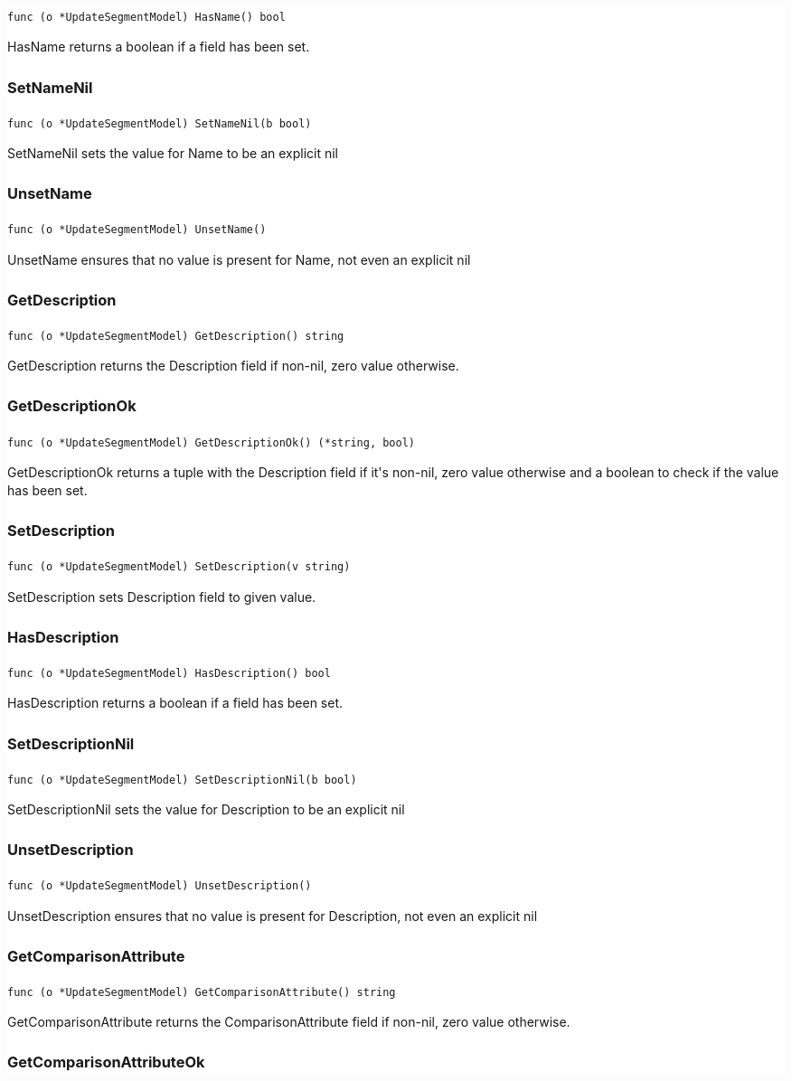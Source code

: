`func (o *UpdateSegmentModel) HasName() bool`

HasName returns a boolean if a field has been set.

### SetNameNil

`func (o *UpdateSegmentModel) SetNameNil(b bool)`

 SetNameNil sets the value for Name to be an explicit nil

### UnsetName
`func (o *UpdateSegmentModel) UnsetName()`

UnsetName ensures that no value is present for Name, not even an explicit nil
### GetDescription

`func (o *UpdateSegmentModel) GetDescription() string`

GetDescription returns the Description field if non-nil, zero value otherwise.

### GetDescriptionOk

`func (o *UpdateSegmentModel) GetDescriptionOk() (*string, bool)`

GetDescriptionOk returns a tuple with the Description field if it's non-nil, zero value otherwise
and a boolean to check if the value has been set.

### SetDescription

`func (o *UpdateSegmentModel) SetDescription(v string)`

SetDescription sets Description field to given value.

### HasDescription

`func (o *UpdateSegmentModel) HasDescription() bool`

HasDescription returns a boolean if a field has been set.

### SetDescriptionNil

`func (o *UpdateSegmentModel) SetDescriptionNil(b bool)`

 SetDescriptionNil sets the value for Description to be an explicit nil

### UnsetDescription
`func (o *UpdateSegmentModel) UnsetDescription()`

UnsetDescription ensures that no value is present for Description, not even an explicit nil
### GetComparisonAttribute

`func (o *UpdateSegmentModel) GetComparisonAttribute() string`

GetComparisonAttribute returns the ComparisonAttribute field if non-nil, zero value otherwise.

### GetComparisonAttributeOk
